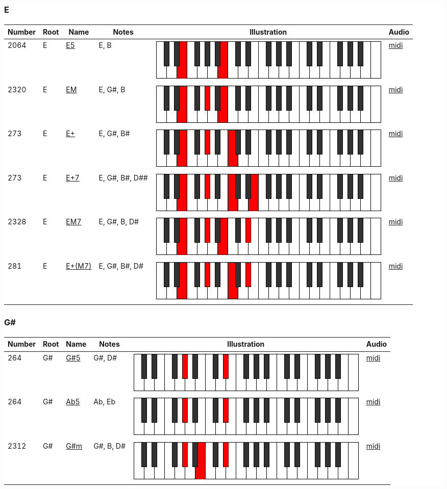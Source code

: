 ### E

| Number | Root | Name | Notes | Illustration | Audio |
|--------|------|------|-------|--------------|-------|
| 2064 | E | [E5](ChordENaturalPowerChord.md) | E, B | ![E5](ChordENaturalPowerChordRootPosition.png) | [midi](ChordENaturalPowerChordRootPosition.mid) |
| 2320 | E | [EM](ChordENaturalMajor.md) | E, G#, B | ![EM](ChordENaturalMajorRootPosition.png) | [midi](ChordENaturalMajorRootPosition.mid) |
| 273 | E | [E+](ChordENaturalAugmented.md) | E, G#, B# | ![E+](ChordENaturalAugmentedRootPosition.png) | [midi](ChordENaturalAugmentedRootPosition.mid) |
| 273 | E | [E+7](ChordENaturalAugmentedAugmentedSeventh.md) | E, G#, B#, D## | ![E+7](ChordENaturalAugmentedAugmentedSeventhRootPosition.png) | [midi](ChordENaturalAugmentedAugmentedSeventhRootPosition.mid) |
| 2328 | E | [EM7](ChordENaturalMajorSeventh.md) | E, G#, B, D# | ![EM7](ChordENaturalMajorSeventhRootPosition.png) | [midi](ChordENaturalMajorSeventhRootPosition.mid) |
| 281 | E | [E+(M7)](ChordENaturalAugmentedMajorSeventh.md) | E, G#, B#, D# | ![E+(M7)](ChordENaturalAugmentedMajorSeventhRootPosition.png) | [midi](ChordENaturalAugmentedMajorSeventhRootPosition.mid) |

### G#

| Number | Root | Name | Notes | Illustration | Audio |
|--------|------|------|-------|--------------|-------|
| 264 | G# | [G#5](ChordGSharpPowerChord.md) | G#, D# | ![G#5](ChordGSharpPowerChordRootPosition.png) | [midi](ChordGSharpPowerChordRootPosition.mid) |
| 264 | G# | [Ab5](ChordAFlatPowerChord.md) | Ab, Eb | ![Ab5](ChordAFlatPowerChordRootPosition.png) | [midi](ChordAFlatPowerChordRootPosition.mid) |
| 2312 | G# | [G#m](ChordGSharpMinor.md) | G#, B, D# | ![G#m](ChordGSharpMinorRootPosition.png) | [midi](ChordGSharpMinorRootPosition.mid) |